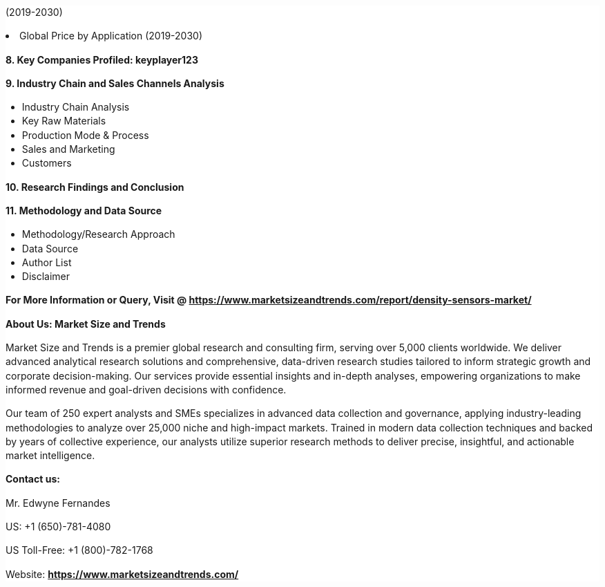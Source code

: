(2019-2030)</li><li>Global Price by Application (2019-2030)</li></ul><p><strong>8. Key Companies Profiled: keyplayer123</strong></p><p><strong>9. Industry Chain and Sales Channels Analysis</strong></p><ul><li>Industry Chain Analysis</li><li>Key Raw Materials</li><li>Production Mode &amp; Process</li><li>Sales and Marketing</li><li>Customers</li></ul><p><strong>10. Research Findings and Conclusion</strong></p><p><strong>11. Methodology and Data Source</strong></p><ul><li>Methodology/Research Approach</li><li>Data Source</li><li>Author List</li><li>Disclaimer</li></ul></p><p><strong>For More Information or Query, Visit @ <a href="https://www.marketsizeandtrends.com/report/density-sensors-market/">https://www.marketsizeandtrends.com/report/density-sensors-market/</a></strong></p><p><strong>About Us: Market Size and Trends</strong></p><p>Market Size and Trends is a premier global research and consulting firm, serving over 5,000 clients worldwide. We deliver advanced analytical research solutions and comprehensive, data-driven research studies tailored to inform strategic growth and corporate decision-making. Our services provide essential insights and in-depth analyses, empowering organizations to make informed revenue and goal-driven decisions with confidence.</p><p>Our team of 250 expert analysts and SMEs specializes in advanced data collection and governance, applying industry-leading methodologies to analyze over 25,000 niche and high-impact markets. Trained in modern data collection techniques and backed by years of collective experience, our analysts utilize superior research methods to deliver precise, insightful, and actionable market intelligence.</p><p><strong>Contact us:</strong></p><p>Mr. Edwyne Fernandes</p><p>US: +1 (650)-781-4080</p><p>US Toll-Free: +1 (800)-782-1768</p><p>Website: <strong><a href="https://www.marketsizeandtrends.com/">https://www.marketsizeandtrends.com/</a></strong></p>
